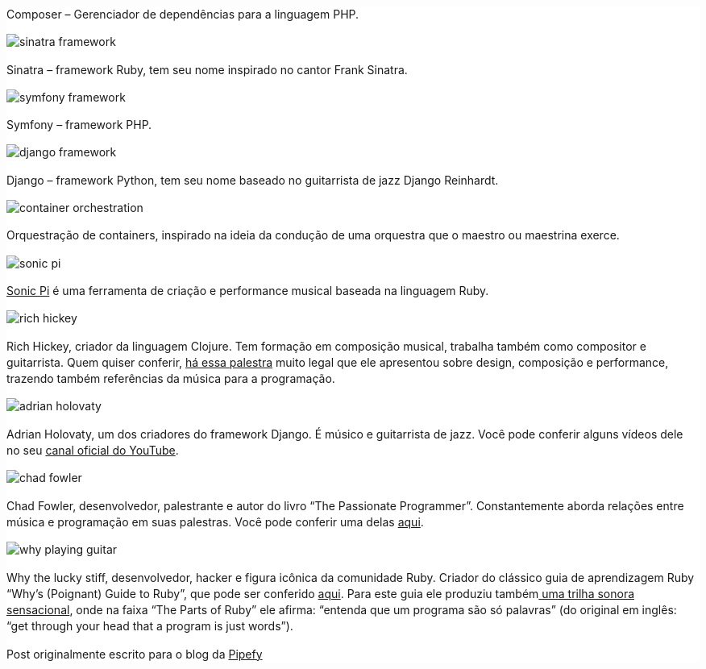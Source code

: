 Composer – Gerenciador de dependências para a linguagem PHP.

![sinatra framework](https://dev-to-uploads.s3.amazonaws.com/uploads/articles/229e4qnxn7my65i03hvu.jpg)

Sinatra – framework Ruby, tem seu nome inspirado no cantor Frank Sinatra.

![symfony framework](https://dev-to-uploads.s3.amazonaws.com/uploads/articles/wxi6o3gmuwklbkturael.jpg)

Symfony – framework PHP.

![django framework](https://dev-to-uploads.s3.amazonaws.com/uploads/articles/vjehk1n1gjgve3n0t2wm.jpg)

Django – framework Python, tem seu nome baseado no guitarrista de jazz Django Reinhardt.

![container orchestration](https://dev-to-uploads.s3.amazonaws.com/uploads/articles/02e36qpmkrm3e8twput1.jpg)

Orquestração de containers, inspirado na ideia da condução de uma orquestra que o maestro ou maestrina exerce.

![sonic pi](https://dev-to-uploads.s3.amazonaws.com/uploads/articles/9f0wdagy53101hy68mdg.jpg)

[Sonic Pi](https://sonic-pi.net/) é uma ferramenta de criação e performance musical baseada na linguagem Ruby.

![rich hickey](https://dev-to-uploads.s3.amazonaws.com/uploads/articles/piajodeg5rdr638nmvxi.jpg)

Rich Hickey, criador da linguagem Clojure. Tem formação em composição musical, trabalha também como compositor e guitarrista. Quem quiser conferir, [há essa palestra](https://www.youtube.com/watch?v=MCZ3YgeEUPg&ab_channel=ZhangJian) muito legal que ele apresentou sobre design, composição e performance, trazendo também referências da música para a programação.

![adrian holovaty](https://dev-to-uploads.s3.amazonaws.com/uploads/articles/o8aqnqzynnmk7t82p65j.jpg)

Adrian Holovaty, um dos criadores do framework Django. É músico e guitarrista de jazz. Você pode conferir alguns vídeos dele no seu [canal oficial do YouTube](https://www.youtube.com/c/adrianholovaty).

![chad fowler](https://dev-to-uploads.s3.amazonaws.com/uploads/articles/flj5kcy0eiqelyx327y6.jpg)

Chad Fowler, desenvolvedor, palestrante e autor do livro “The Passionate Programmer”. Constantemente aborda relações entre música e programação em suas palestras. Você pode conferir uma delas [aqui](https://www.youtube.com/watch?v=CkfjCef-iYI&t=179s&ab_channel=DevDay).

![why playing guitar](https://dev-to-uploads.s3.amazonaws.com/uploads/articles/otxw7r6yqobsa651jscg.jpg)

Why the lucky stiff, desenvolvedor, hacker e figura icônica da comunidade Ruby. Criador do clássico guia de aprendizagem Ruby “Why’s (Poignant) Guide to Ruby”, que pode ser conferido [aqui](https://poignant.guide/). Para este guia ele produziu também[ uma trilha sonora sensacional](https://poignant.guide/soundtrack/), onde na faixa “The Parts of Ruby” ele afirma: “entenda que um programa são só palavras” (do original em inglês: “get through your head that a program is just words”).

Post originalmente escrito para o blog da [Pipefy](https://engineering.pipefy.com/2022/10/28/transicao-de-carreira-da-musica-para-a-tecnologia/)
